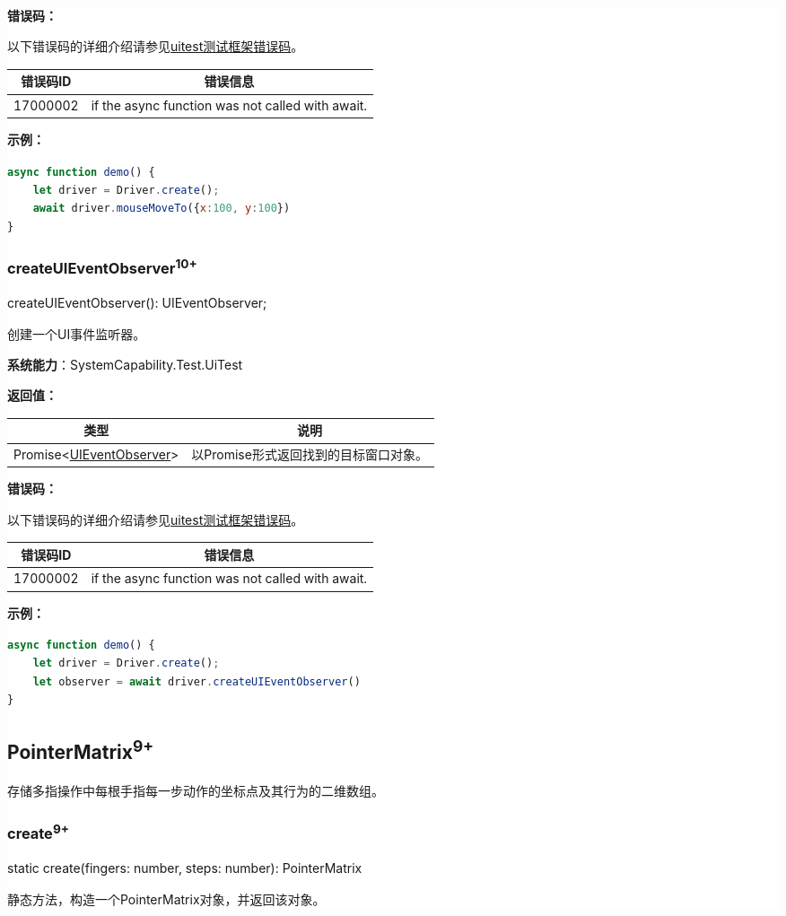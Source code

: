 **错误码：**

以下错误码的详细介绍请参见[uitest测试框架错误码](../errorcodes/errorcode-uitest.md)。

| 错误码ID | 错误信息                                 |
| -------- | ---------------------------------------- |
| 17000002 | if the async function was not called with await. |

**示例：**

```js
async function demo() {
    let driver = Driver.create();
    await driver.mouseMoveTo({x:100, y:100})
}
```

### createUIEventObserver<sup>10+</sup>

createUIEventObserver(): UIEventObserver;

创建一个UI事件监听器。

**系统能力**：SystemCapability.Test.UiTest

**返回值：**

| 类型                                            | 说明                                  |
| ----------------------------------------------- | ------------------------------------- |
| Promise\<[UIEventObserver](#uieventobserver10)> | 以Promise形式返回找到的目标窗口对象。 |

**错误码：**

以下错误码的详细介绍请参见[uitest测试框架错误码](../errorcodes/errorcode-uitest.md)。

| 错误码ID | 错误信息                                 |
| -------- | ---------------------------------------- |
| 17000002 | if the async function was not called with await. |

**示例：**

```js
async function demo() {
    let driver = Driver.create();
    let observer = await driver.createUIEventObserver()
}
```

## PointerMatrix<sup>9+</sup>

存储多指操作中每根手指每一步动作的坐标点及其行为的二维数组。

### create<sup>9+</sup>

static create(fingers: number, steps: number): PointerMatrix

静态方法，构造一个PointerMatrix对象，并返回该对象。
